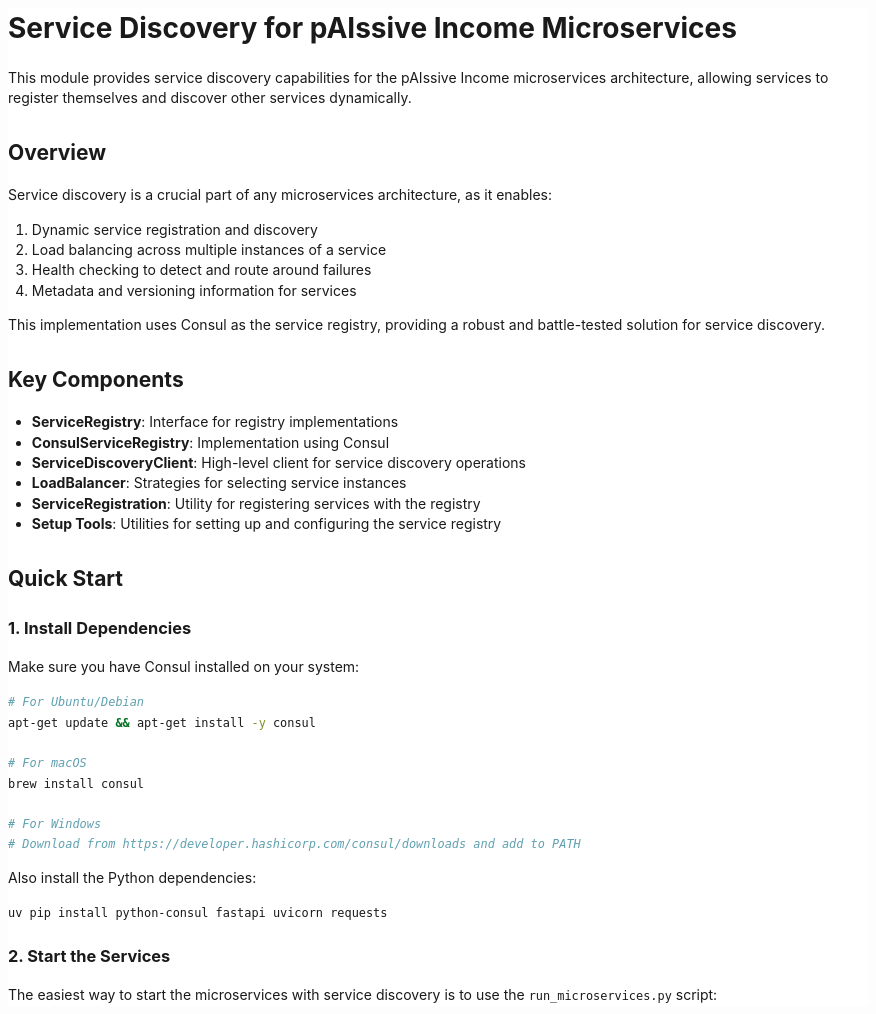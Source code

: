 # Service Discovery for pAIssive Income Microservices

This module provides service discovery capabilities for the pAIssive Income microservices architecture, allowing services to register themselves and discover other services dynamically.

## Overview

Service discovery is a crucial part of any microservices architecture, as it enables:

1. Dynamic service registration and discovery
2. Load balancing across multiple instances of a service
3. Health checking to detect and route around failures
4. Metadata and versioning information for services

This implementation uses Consul as the service registry, providing a robust and battle-tested solution for service discovery.

## Key Components

- **ServiceRegistry**: Interface for registry implementations
- **ConsulServiceRegistry**: Implementation using Consul
- **ServiceDiscoveryClient**: High-level client for service discovery operations
- **LoadBalancer**: Strategies for selecting service instances
- **ServiceRegistration**: Utility for registering services with the registry
- **Setup Tools**: Utilities for setting up and configuring the service registry

## Quick Start

### 1. Install Dependencies

Make sure you have Consul installed on your system:

```bash
# For Ubuntu/Debian
apt-get update && apt-get install -y consul

# For macOS
brew install consul

# For Windows
# Download from https://developer.hashicorp.com/consul/downloads and add to PATH
```

Also install the Python dependencies:

```bash
uv pip install python-consul fastapi uvicorn requests
```

### 2. Start the Services

The easiest way to start the microservices with service discovery is to use the `run_microservices.py` script:
